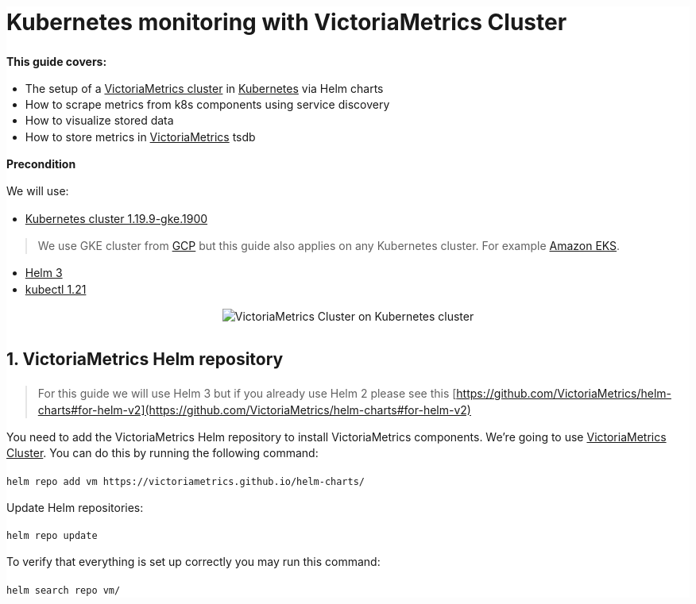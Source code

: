 # Kubernetes monitoring with VictoriaMetrics Cluster


**This guide covers:**

* The setup of a [VictoriaMetrics cluster](https://docs.victoriametrics.com/Cluster-VictoriaMetrics.html) in [Kubernetes](https://kubernetes.io/) via Helm charts
* How to scrape metrics from k8s components using service discovery 
* How to visualize stored data 
* How to store metrics in [VictoriaMetrics](https://victoriametrics.com) tsdb

**Precondition**

We will use:
* [Kubernetes cluster 1.19.9-gke.1900](https://cloud.google.com/kubernetes-engine)
> We use GKE cluster from [GCP](https://cloud.google.com/) but this guide also applies on any Kubernetes cluster. For example [Amazon EKS](https://aws.amazon.com/ru/eks/).
* [Helm 3 ](https://helm.sh/docs/intro/install)
* [kubectl 1.21](https://kubernetes.io/docs/tasks/tools/install-kubectl)

<p align="center">
  <img src="guide-vmcluster-k8s-scheme.png" width="800" alt="VictoriaMetrics Cluster on Kubernetes cluster">
</p>

## 1. VictoriaMetrics Helm repository

> For this guide we will use Helm 3 but if you already use Helm 2 please see this [https://github.com/VictoriaMetrics/helm-charts#for-helm-v2](https://github.com/VictoriaMetrics/helm-charts#for-helm-v2)

You need to add the VictoriaMetrics Helm repository to install VictoriaMetrics components. We’re going to use [VictoriaMetrics Cluster](https://docs.victoriametrics.com/Cluster-VictoriaMetrics.html). You can do this by running the following command:

<div class="with-copy" markdown="1">

```bash
helm repo add vm https://victoriametrics.github.io/helm-charts/
```

</div>

Update Helm repositories:

<div class="with-copy" markdown="1">

```bash
helm repo update
```

</div>

To verify that everything is set up correctly you may run this command:

<div class="with-copy" markdown="1">

```bash
helm search repo vm/
```
